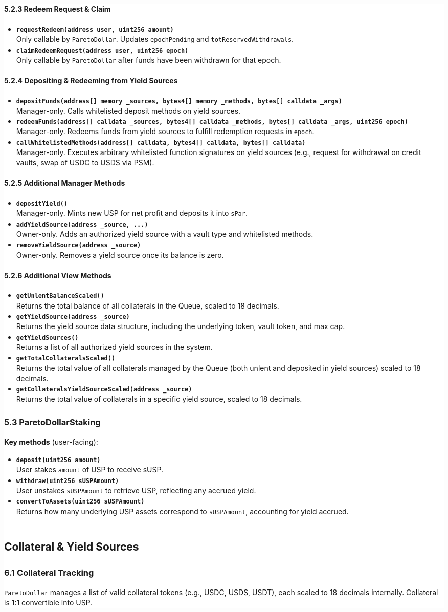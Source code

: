 #### 5.2.3 Redeem Request & Claim
- **`requestRedeem(address user, uint256 amount)`**  
  Only callable by `ParetoDollar`. Updates `epochPending` and `totReservedWithdrawals`.  
- **`claimRedeemRequest(address user, uint256 epoch)`**  
  Only callable by `ParetoDollar` after funds have been withdrawn for that epoch.

#### 5.2.4 Depositing & Redeeming from Yield Sources
- **`depositFunds(address[] memory _sources, bytes4[] memory _methods, bytes[] calldata _args)`**  
  Manager-only. Calls whitelisted deposit methods on yield sources.  
- **`redeemFunds(address[] calldata _sources, bytes4[] calldata _methods, bytes[] calldata _args, uint256 epoch)`**  
  Manager-only. Redeems funds from yield sources to fulfill redemption requests in `epoch`.  
- **`callWhitelistedMethods(address[] calldata, bytes4[] calldata, bytes[] calldata)`**  
  Manager-only. Executes arbitrary whitelisted function signatures on yield sources (e.g., request for withdrawal on credit vaults, swap of USDC to USDS via PSM).

#### 5.2.5 Additional Manager Methods
- **`depositYield()`**  
  Manager-only. Mints new USP for net profit and deposits it into `sPar`.  
- **`addYieldSource(address _source, ...)`**  
  Owner-only. Adds an authorized yield source with a vault type and whitelisted methods.  
- **`removeYieldSource(address _source)`**  
  Owner-only. Removes a yield source once its balance is zero.

#### 5.2.6 Additional View Methods
- **`getUnlentBalanceScaled()`**  
  Returns the total balance of all collaterals in the Queue, scaled to 18 decimals.
- **`getYieldSource(address _source)`**  
  Returns the yield source data structure, including the underlying token, vault token, and max cap.
- **`getYieldSources()`**  
  Returns a list of all authorized yield sources in the system.
- **`getTotalCollateralsScaled()`**  
  Returns the total value of all collaterals managed by the Queue (both unlent and deposited in yield sources) scaled to 18 decimals.
- **`getCollateralsYieldSourceScaled(address _source)`**  
  Returns the total value of collaterals in a specific yield source, scaled to 18 decimals.

### 5.3 ParetoDollarStaking
**Key methods** (user-facing):  
- **`deposit(uint256 amount)`**  
  User stakes `amount` of USP to receive sUSP.  
- **`withdraw(uint256 sUSPAmount)`**  
  User unstakes `sUSPAmount` to retrieve USP, reflecting any accrued yield.   
- **`convertToAssets(uint256 sUSPAmount)`**  
  Returns how many underlying USP assets correspond to `sUSPAmount`, accounting for yield accrued.

---

## Collateral & Yield Sources

### 6.1 Collateral Tracking
`ParetoDollar` manages a list of valid collateral tokens (e.g., USDC, USDS, USDT), each scaled to 18 decimals internally. Collateral is 1:1 convertible into USP.
